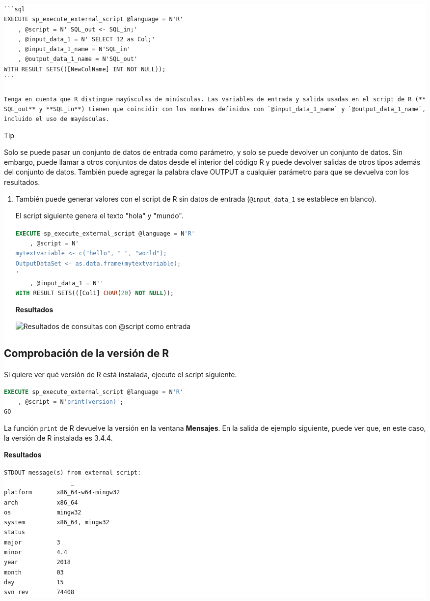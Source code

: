     ```sql
    EXECUTE sp_execute_external_script @language = N'R'
        , @script = N' SQL_out <- SQL_in;'
        , @input_data_1 = N' SELECT 12 as Col;'
        , @input_data_1_name = N'SQL_in'
        , @output_data_1_name = N'SQL_out'
    WITH RESULT SETS(([NewColName] INT NOT NULL));
    ```

    Tenga en cuenta que R distingue mayúsculas de minúsculas. Las variables de entrada y salida usadas en el script de R (**SQL_out** y **SQL_in**) tienen que coincidir con los nombres definidos con `@input_data_1_name` y `@output_data_1_name`, incluido el uso de mayúsculas.

   > [!TIP]
   > Solo se puede pasar un conjunto de datos de entrada como parámetro, y solo se puede devolver un conjunto de datos. Sin embargo, puede llamar a otros conjuntos de datos desde el interior del código R y puede devolver salidas de otros tipos además del conjunto de datos. También puede agregar la palabra clave OUTPUT a cualquier parámetro para que se devuelva con los resultados.

1. También puede generar valores con el script de R sin datos de entrada (`@input_data_1` se establece en blanco).

   El script siguiente genera el texto "hola" y "mundo".

    ```sql
    EXECUTE sp_execute_external_script @language = N'R'
        , @script = N'
    mytextvariable <- c("hello", " ", "world");
    OutputDataSet <- as.data.frame(mytextvariable);
    '
        , @input_data_1 = N''
    WITH RESULT SETS(([Col1] CHAR(20) NOT NULL));
    ```

    **Resultados**

    ![Resultados de consultas con @script como entrada](./media/r-data-generated-output.png)

## <a name="check-r-version"></a>Comprobación de la versión de R

Si quiere ver qué versión de R está instalada, ejecute el script siguiente.

```sql
EXECUTE sp_execute_external_script @language = N'R'
    , @script = N'print(version)';
GO
```

La función `print` de R devuelve la versión en la ventana **Mensajes**. En la salida de ejemplo siguiente, puede ver que, en este caso, la versión de R instalada es 3.4.4.

**Resultados**

```text
STDOUT message(s) from external script:
                   _
platform       x86_64-w64-mingw32
arch           x86_64
os             mingw32
system         x86_64, mingw32
status
major          3
minor          4.4
year           2018
month          03
day            15
svn rev        74408
```